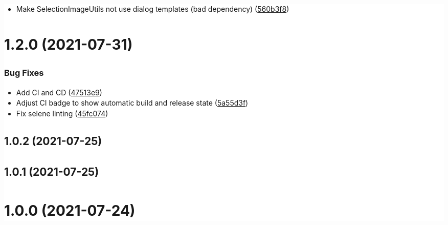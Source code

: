 * Make SelectionImageUtils not use dialog templates (bad dependency) ([560b3f8](https://github.com/Quenty/NevermoreEngine/commit/560b3f813abb6037c414e34dc5554cd4e719e7e0))





# 1.2.0 (2021-07-31)


### Bug Fixes

* Add CI and CD ([47513e9](https://github.com/Quenty/NevermoreEngine/commit/47513e9b568162707534af132396dd8756947dd3))
* Adjust CI badge to show automatic build and release state ([5a55d3f](https://github.com/Quenty/NevermoreEngine/commit/5a55d3f19bf8d66a760d67da9b56ed47fab74656))
* Fix selene linting ([45fc074](https://github.com/Quenty/NevermoreEngine/commit/45fc07489ee59127ac6582689f19a0e87c1e5b5a))



## 1.0.2 (2021-07-25)



## 1.0.1 (2021-07-25)



# 1.0.0 (2021-07-24)
